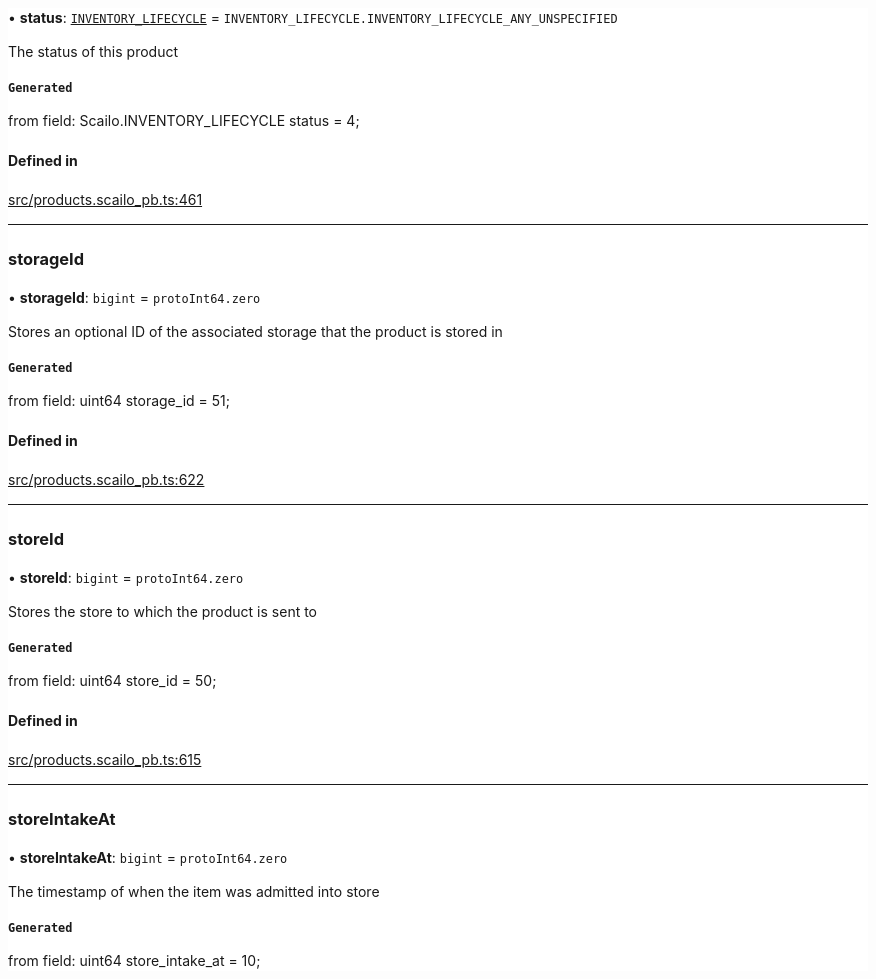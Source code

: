 • **status**: [`INVENTORY_LIFECYCLE`](../enums/INVENTORY_LIFECYCLE.md) = `INVENTORY_LIFECYCLE.INVENTORY_LIFECYCLE_ANY_UNSPECIFIED`

The status of this product

**`Generated`**

from field: Scailo.INVENTORY_LIFECYCLE status = 4;

#### Defined in

[src/products.scailo_pb.ts:461](https://github.com/scailo/ts-sdk/blob/c10a36b57201dfa5903d4b53efa1e62aa6208936/src/products.scailo_pb.ts#L461)

___

### storageId

• **storageId**: `bigint` = `protoInt64.zero`

Stores an optional ID of the associated storage that the product is stored in

**`Generated`**

from field: uint64 storage_id = 51;

#### Defined in

[src/products.scailo_pb.ts:622](https://github.com/scailo/ts-sdk/blob/c10a36b57201dfa5903d4b53efa1e62aa6208936/src/products.scailo_pb.ts#L622)

___

### storeId

• **storeId**: `bigint` = `protoInt64.zero`

Stores the store to which the product is sent to

**`Generated`**

from field: uint64 store_id = 50;

#### Defined in

[src/products.scailo_pb.ts:615](https://github.com/scailo/ts-sdk/blob/c10a36b57201dfa5903d4b53efa1e62aa6208936/src/products.scailo_pb.ts#L615)

___

### storeIntakeAt

• **storeIntakeAt**: `bigint` = `protoInt64.zero`

The timestamp of when the item was admitted into store

**`Generated`**

from field: uint64 store_intake_at = 10;
